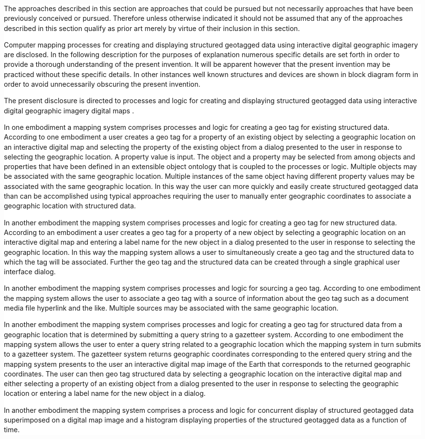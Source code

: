 The approaches described in this section are approaches that could be pursued but not necessarily approaches that have been previously conceived or pursued. Therefore unless otherwise indicated it should not be assumed that any of the approaches described in this section qualify as prior art merely by virtue of their inclusion in this section.

Computer mapping processes for creating and displaying structured geotagged data using interactive digital geographic imagery are disclosed. In the following description for the purposes of explanation numerous specific details are set forth in order to provide a thorough understanding of the present invention. It will be apparent however that the present invention may be practiced without these specific details. In other instances well known structures and devices are shown in block diagram form in order to avoid unnecessarily obscuring the present invention.

The present disclosure is directed to processes and logic for creating and displaying structured geotagged data using interactive digital geographic imagery digital maps .

In one embodiment a mapping system comprises processes and logic for creating a geo tag for existing structured data. According to one embodiment a user creates a geo tag for a property of an existing object by selecting a geographic location on an interactive digital map and selecting the property of the existing object from a dialog presented to the user in response to selecting the geographic location. A property value is input. The object and a property may be selected from among objects and properties that have been defined in an extensible object ontology that is coupled to the processes or logic. Multiple objects may be associated with the same geographic location. Multiple instances of the same object having different property values may be associated with the same geographic location. In this way the user can more quickly and easily create structured geotagged data than can be accomplished using typical approaches requiring the user to manually enter geographic coordinates to associate a geographic location with structured data.

In another embodiment the mapping system comprises processes and logic for creating a geo tag for new structured data. According to an embodiment a user creates a geo tag for a property of a new object by selecting a geographic location on an interactive digital map and entering a label name for the new object in a dialog presented to the user in response to selecting the geographic location. In this way the mapping system allows a user to simultaneously create a geo tag and the structured data to which the tag will be associated. Further the geo tag and the structured data can be created through a single graphical user interface dialog.

In another embodiment the mapping system comprises processes and logic for sourcing a geo tag. According to one embodiment the mapping system allows the user to associate a geo tag with a source of information about the geo tag such as a document media file hyperlink and the like. Multiple sources may be associated with the same geographic location.

In another embodiment the mapping system comprises processes and logic for creating a geo tag for structured data from a geographic location that is determined by submitting a query string to a gazetteer system. According to one embodiment the mapping system allows the user to enter a query string related to a geographic location which the mapping system in turn submits to a gazetteer system. The gazetteer system returns geographic coordinates corresponding to the entered query string and the mapping system presents to the user an interactive digital map image of the Earth that corresponds to the returned geographic coordinates. The user can then geo tag structured data by selecting a geographic location on the interactive digital map and either selecting a property of an existing object from a dialog presented to the user in response to selecting the geographic location or entering a label name for the new object in a dialog.

In another embodiment the mapping system comprises a process and logic for concurrent display of structured geotagged data superimposed on a digital map image and a histogram displaying properties of the structured geotagged data as a function of time.
